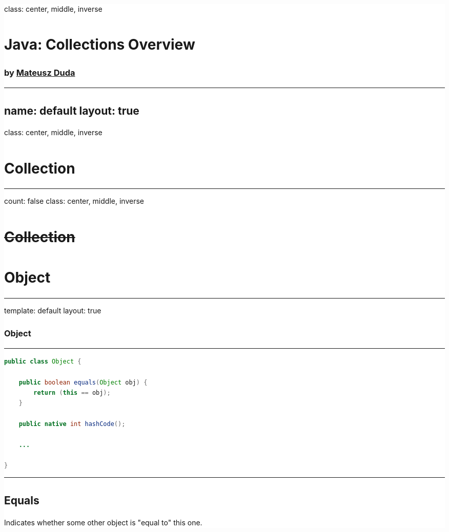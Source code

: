 
class: center, middle, inverse

# Java: Collections Overview

### by [Mateusz Duda](https://github.com/c2v4)

---
name: default
layout: true
---
class: center, middle, inverse

# Collection

---
count: false
class: center, middle, inverse

# ~~Collection~~
# Object

---
template: default
layout: true

### Object

---
```java
public class Object {
    
    public boolean equals(Object obj) {
        return (this == obj);
    }
    
    public native int hashCode();

    ...
    
}
```
---
## Equals
Indicates whether some other object is "equal to" this one.
